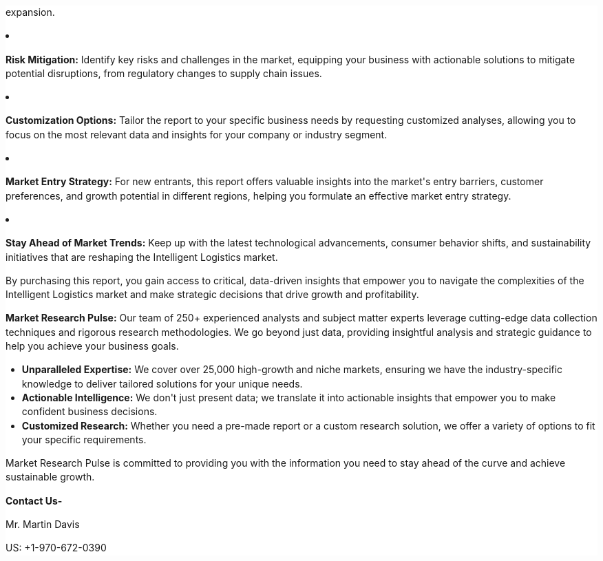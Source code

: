 expansion.</p></li><li><p><strong>Risk Mitigation:</strong> Identify key risks and challenges in the market, equipping your business with actionable solutions to mitigate potential disruptions, from regulatory changes to supply chain issues.</p></li><li><p><strong>Customization Options:</strong> Tailor the report to your specific business needs by requesting customized analyses, allowing you to focus on the most relevant data and insights for your company or industry segment.</p></li><li><p><strong>Market Entry Strategy:</strong> For new entrants, this report offers valuable insights into the market's entry barriers, customer preferences, and growth potential in different regions, helping you formulate an effective market entry strategy.</p></li><li><p><strong>Stay Ahead of Market Trends:</strong> Keep up with the latest technological advancements, consumer behavior shifts, and sustainability initiatives that are reshaping the Intelligent Logistics market.</p></li></ol><p>By purchasing this report, you gain access to critical, data-driven insights that empower you to navigate the complexities of the Intelligent Logistics market and make strategic decisions that drive growth and profitability.</p><p><strong>Market Research Pulse:</strong>&nbsp;Our team of 250+ experienced analysts and subject matter experts leverage cutting-edge data collection techniques and rigorous research methodologies. We go beyond just data, providing insightful analysis and strategic guidance to help you achieve your business goals.</p><ul><li><strong>Unparalleled Expertise:</strong>&nbsp;We cover over 25,000 high-growth and niche markets, ensuring we have the industry-specific knowledge to deliver tailored solutions for your unique needs.</li><li><strong>Actionable Intelligence:</strong>&nbsp;We don't just present data; we translate it into actionable insights that empower you to make confident business decisions.</li><li><strong>Customized Research:</strong>&nbsp;Whether you need a pre-made report or a custom research solution, we offer a variety of options to fit your specific requirements.</li></ul><p>Market Research Pulse is committed to providing you with the information you need to stay ahead of the curve and achieve sustainable growth.</p><p><strong>Contact Us-</strong></p><p>Mr. Martin Davis</p><p>US: +1-970-672-0390</p>
